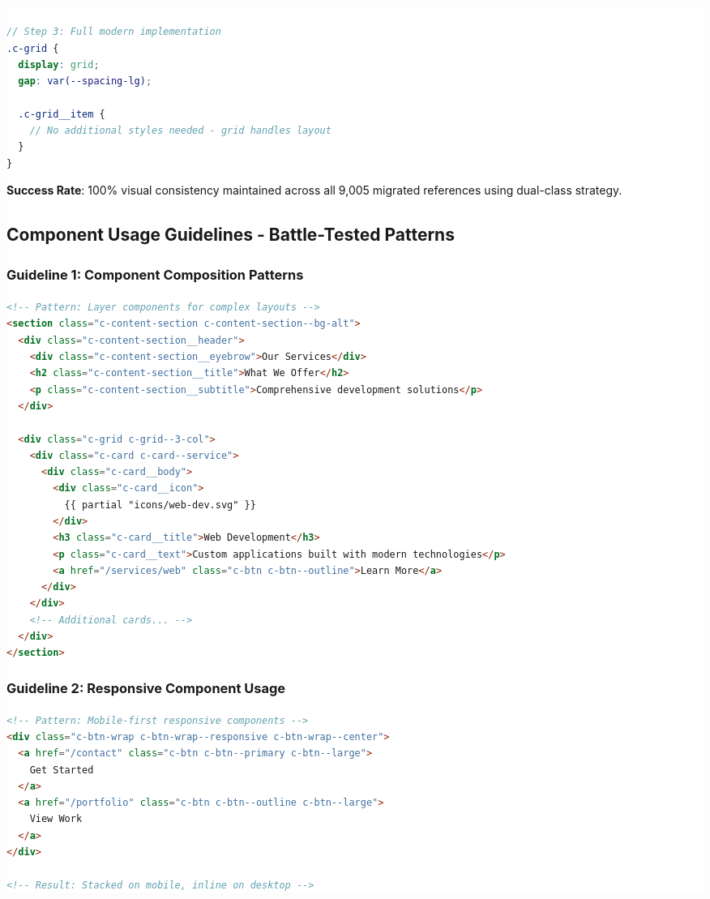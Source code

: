 ```scss

// Step 3: Full modern implementation
.c-grid {
  display: grid;
  gap: var(--spacing-lg);

  .c-grid__item {
    // No additional styles needed - grid handles layout
  }
}
```

**Success Rate**: 100% visual consistency maintained across all 9,005 migrated references using dual-class strategy.

## Component Usage Guidelines - Battle-Tested Patterns

### Guideline 1: Component Composition Patterns
```html
<!-- Pattern: Layer components for complex layouts -->
<section class="c-content-section c-content-section--bg-alt">
  <div class="c-content-section__header">
    <div class="c-content-section__eyebrow">Our Services</div>
    <h2 class="c-content-section__title">What We Offer</h2>
    <p class="c-content-section__subtitle">Comprehensive development solutions</p>
  </div>

  <div class="c-grid c-grid--3-col">
    <div class="c-card c-card--service">
      <div class="c-card__body">
        <div class="c-card__icon">
          {{ partial "icons/web-dev.svg" }}
        </div>
        <h3 class="c-card__title">Web Development</h3>
        <p class="c-card__text">Custom applications built with modern technologies</p>
        <a href="/services/web" class="c-btn c-btn--outline">Learn More</a>
      </div>
    </div>
    <!-- Additional cards... -->
  </div>
</section>
```

### Guideline 2: Responsive Component Usage
```html
<!-- Pattern: Mobile-first responsive components -->
<div class="c-btn-wrap c-btn-wrap--responsive c-btn-wrap--center">
  <a href="/contact" class="c-btn c-btn--primary c-btn--large">
    Get Started
  </a>
  <a href="/portfolio" class="c-btn c-btn--outline c-btn--large">
    View Work
  </a>
</div>

<!-- Result: Stacked on mobile, inline on desktop -->
```
